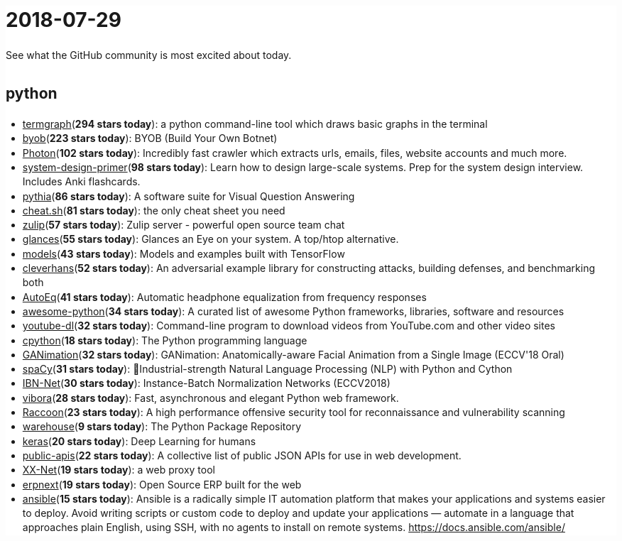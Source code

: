 # 2018-07-29
See what the GitHub community is most excited about today.

## python
* [termgraph](https://github.com/mkaz/termgraph)(**294 stars today**): a python command-line tool which draws basic graphs in the terminal
* [byob](https://github.com/colental/byob)(**223 stars today**): BYOB (Build Your Own Botnet)
* [Photon](https://github.com/s0md3v/Photon)(**102 stars today**): Incredibly fast crawler which extracts urls, emails, files, website accounts and much more.
* [system-design-primer](https://github.com/donnemartin/system-design-primer)(**98 stars today**): Learn how to design large-scale systems. Prep for the system design interview. Includes Anki flashcards.
* [pythia](https://github.com/facebookresearch/pythia)(**86 stars today**): A software suite for Visual Question Answering
* [cheat.sh](https://github.com/chubin/cheat.sh)(**81 stars today**): the only cheat sheet you need
* [zulip](https://github.com/zulip/zulip)(**57 stars today**): Zulip server - powerful open source team chat
* [glances](https://github.com/nicolargo/glances)(**55 stars today**): Glances an Eye on your system. A top/htop alternative.
* [models](https://github.com/tensorflow/models)(**43 stars today**): Models and examples built with TensorFlow
* [cleverhans](https://github.com/tensorflow/cleverhans)(**52 stars today**): An adversarial example library for constructing attacks, building defenses, and benchmarking both
* [AutoEq](https://github.com/jaakkopasanen/AutoEq)(**41 stars today**): Automatic headphone equalization from frequency responses
* [awesome-python](https://github.com/vinta/awesome-python)(**34 stars today**): A curated list of awesome Python frameworks, libraries, software and resources
* [youtube-dl](https://github.com/rg3/youtube-dl)(**32 stars today**): Command-line program to download videos from YouTube.com and other video sites
* [cpython](https://github.com/python/cpython)(**18 stars today**): The Python programming language
* [GANimation](https://github.com/albertpumarola/GANimation)(**32 stars today**): GANimation: Anatomically-aware Facial Animation from a Single Image (ECCV'18 Oral)
* [spaCy](https://github.com/explosion/spaCy)(**31 stars today**): 💫Industrial-strength Natural Language Processing (NLP) with Python and Cython
* [IBN-Net](https://github.com/XingangPan/IBN-Net)(**30 stars today**): Instance-Batch Normalization Networks (ECCV2018)
* [vibora](https://github.com/vibora-io/vibora)(**28 stars today**): Fast, asynchronous and elegant Python web framework.
* [Raccoon](https://github.com/evyatarmeged/Raccoon)(**23 stars today**): A high performance offensive security tool for reconnaissance and vulnerability scanning
* [warehouse](https://github.com/pypa/warehouse)(**9 stars today**): The Python Package Repository
* [keras](https://github.com/keras-team/keras)(**20 stars today**): Deep Learning for humans
* [public-apis](https://github.com/toddmotto/public-apis)(**22 stars today**): A collective list of public JSON APIs for use in web development.
* [XX-Net](https://github.com/XX-net/XX-Net)(**19 stars today**): a web proxy tool
* [erpnext](https://github.com/frappe/erpnext)(**19 stars today**): Open Source ERP built for the web
* [ansible](https://github.com/ansible/ansible)(**15 stars today**): Ansible is a radically simple IT automation platform that makes your applications and systems easier to deploy. Avoid writing scripts or custom code to deploy and update your applications — automate in a language that approaches plain English, using SSH, with no agents to install on remote systems. https://docs.ansible.com/ansible/
